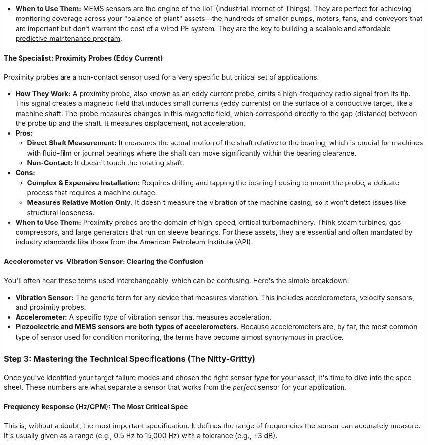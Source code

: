 *   **When to Use Them:** MEMS sensors are the engine of the IIoT (Industrial Internet of Things). They are perfect for achieving monitoring coverage across your "balance of plant" assets—the hundreds of smaller pumps, motors, fans, and conveyors that are important but don't warrant the cost of a wired PE system. They are the key to building a scalable and affordable [predictive maintenance program](/products/predict).

#### The Specialist: Proximity Probes (Eddy Current)

Proximity probes are a non-contact sensor used for a very specific but critical set of applications.

*   **How They Work:** A proximity probe, also known as an eddy current probe, emits a high-frequency radio signal from its tip. This signal creates a magnetic field that induces small currents (eddy currents) on the surface of a conductive target, like a machine shaft. The probe measures changes in this magnetic field, which correspond directly to the gap (distance) between the probe tip and the shaft. It measures displacement, not acceleration.
*   **Pros:**
    *   **Direct Shaft Measurement:** It measures the actual motion of the shaft relative to the bearing, which is crucial for machines with fluid-film or journal bearings where the shaft can move significantly within the bearing clearance.
    *   **Non-Contact:** It doesn't touch the rotating shaft.
*   **Cons:**
    *   **Complex & Expensive Installation:** Requires drilling and tapping the bearing housing to mount the probe, a delicate process that requires a machine outage.
    *   **Measures Relative Motion Only:** It doesn't measure the vibration of the machine casing, so it won't detect issues like structural looseness.
*   **When to Use Them:** Proximity probes are the domain of high-speed, critical turbomachinery. Think steam turbines, gas compressors, and large generators that run on sleeve bearings. For these assets, they are essential and often mandated by industry standards like those from the [American Petroleum Institute (API)](https://www.api.org/).

#### Accelerometer vs. Vibration Sensor: Clearing the Confusion

You'll often hear these terms used interchangeably, which can be confusing. Here's the simple breakdown:
*   **Vibration Sensor:** The generic term for any device that measures vibration. This includes accelerometers, velocity sensors, and proximity probes.
*   **Accelerometer:** A specific *type* of vibration sensor that measures acceleration.
*   **Piezoelectric and MEMS sensors are both types of accelerometers.** Because accelerometers are, by far, the most common type of sensor used for condition monitoring, the terms have become almost synonymous in practice.

### Step 3: Mastering the Technical Specifications (The Nitty-Gritty)

Once you've identified your target failure modes and chosen the right sensor *type* for your asset, it's time to dive into the spec sheet. These numbers are what separate a sensor that works from the *perfect* sensor for your application.

#### Frequency Response (Hz/CPM): The Most Critical Spec

This is, without a doubt, the most important specification. It defines the range of frequencies the sensor can accurately measure. It's usually given as a range (e.g., 0.5 Hz to 15,000 Hz) with a tolerance (e.g., ±3 dB).
